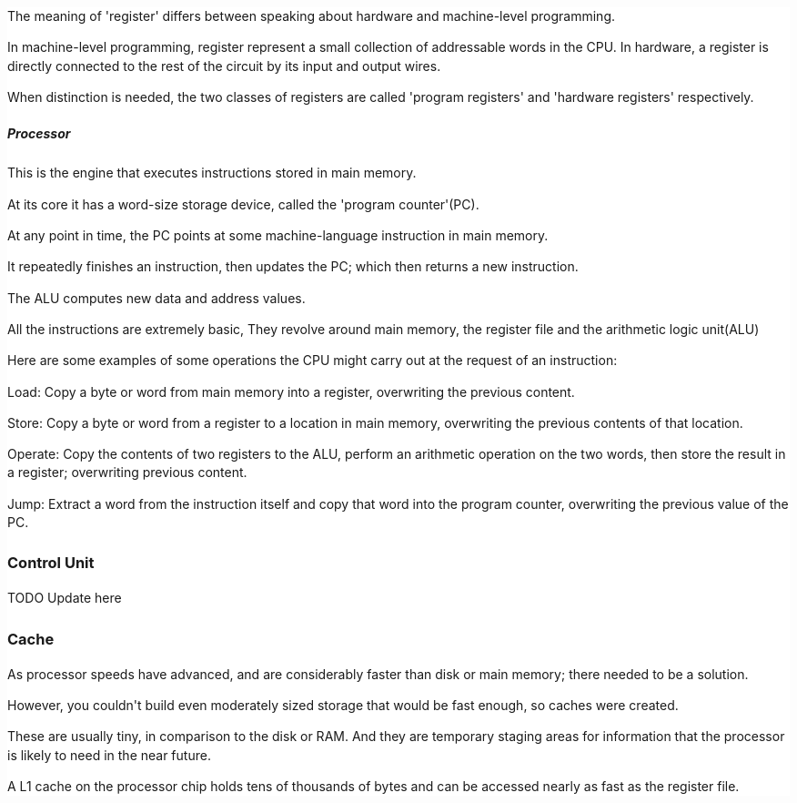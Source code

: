 
The meaning of 'register' differs between speaking about hardware and machine-level programming.

In machine-level programming, register represent a small collection of addressable words in the CPU.
In hardware, a register is directly connected to the rest of the circuit by its input and output wires.

When distinction is needed, the two classes of registers are called 'program registers' and 'hardware registers' respectively.



##### Processor

This is the engine that executes instructions stored in main memory.

At its core it has a word-size storage device, called the 'program counter'(PC).

At any point in time, the PC points at some machine-language instruction in main memory.

It repeatedly finishes an instruction, then updates the PC; which then returns a new instruction.

The ALU computes new data and address values.

All the instructions are extremely basic, They revolve around main memory, the register file and the arithmetic logic unit(ALU)

Here are some examples of some operations the CPU might carry out at the request of an instruction:

Load: Copy a byte or word from main memory into a register, overwriting the previous content.

Store: Copy a byte or word from a register to a location in main memory, overwriting the previous contents of that location.

Operate: Copy the contents of two registers to the ALU, perform an arithmetic operation on the two words, then store the result in a register; overwriting previous content.

Jump: Extract a word from the instruction itself and copy that word into the program counter, overwriting the previous value of the PC.


### Control Unit

TODO Update here



### Cache

As processor speeds have advanced, and are considerably faster than disk or main memory; there needed to be a solution.

However, you couldn't build even moderately sized storage that would be fast enough, so caches were created.

These are usually tiny, in comparison to the disk or RAM. And they are temporary staging areas for information that the processor is likely to need in the near future.


A L1 cache on the processor chip holds tens of thousands of bytes and can be accessed nearly as fast as the register file.
